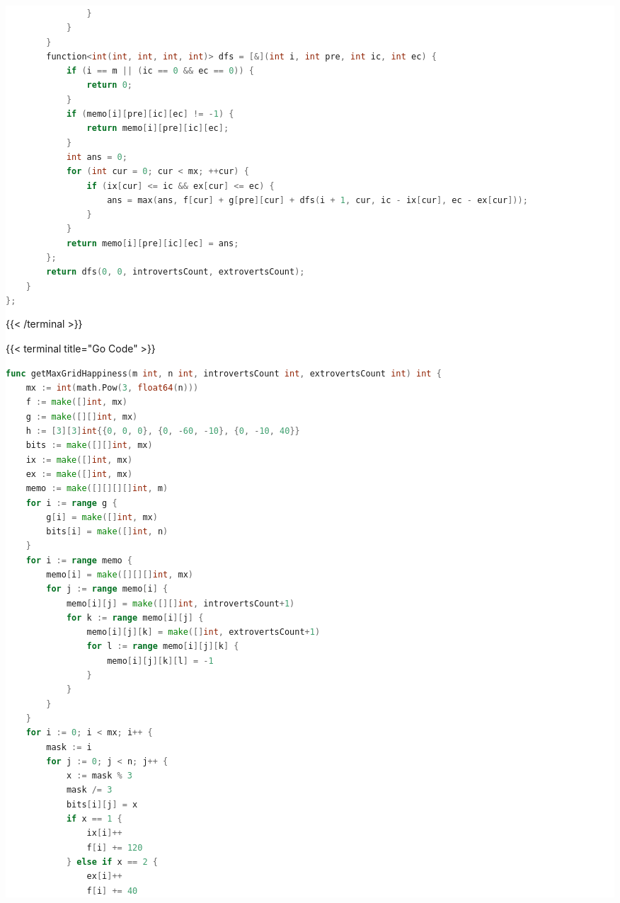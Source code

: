 ```cpp
                }
            }
        }
        function<int(int, int, int, int)> dfs = [&](int i, int pre, int ic, int ec) {
            if (i == m || (ic == 0 && ec == 0)) {
                return 0;
            }
            if (memo[i][pre][ic][ec] != -1) {
                return memo[i][pre][ic][ec];
            }
            int ans = 0;
            for (int cur = 0; cur < mx; ++cur) {
                if (ix[cur] <= ic && ex[cur] <= ec) {
                    ans = max(ans, f[cur] + g[pre][cur] + dfs(i + 1, cur, ic - ix[cur], ec - ex[cur]));
                }
            }
            return memo[i][pre][ic][ec] = ans;
        };
        return dfs(0, 0, introvertsCount, extrovertsCount);
    }
};
```
{{< /terminal >}}

{{< terminal title="Go Code" >}}
```go
func getMaxGridHappiness(m int, n int, introvertsCount int, extrovertsCount int) int {
	mx := int(math.Pow(3, float64(n)))
	f := make([]int, mx)
	g := make([][]int, mx)
	h := [3][3]int{{0, 0, 0}, {0, -60, -10}, {0, -10, 40}}
	bits := make([][]int, mx)
	ix := make([]int, mx)
	ex := make([]int, mx)
	memo := make([][][][]int, m)
	for i := range g {
		g[i] = make([]int, mx)
		bits[i] = make([]int, n)
	}
	for i := range memo {
		memo[i] = make([][][]int, mx)
		for j := range memo[i] {
			memo[i][j] = make([][]int, introvertsCount+1)
			for k := range memo[i][j] {
				memo[i][j][k] = make([]int, extrovertsCount+1)
				for l := range memo[i][j][k] {
					memo[i][j][k][l] = -1
				}
			}
		}
	}
	for i := 0; i < mx; i++ {
		mask := i
		for j := 0; j < n; j++ {
			x := mask % 3
			mask /= 3
			bits[i][j] = x
			if x == 1 {
				ix[i]++
				f[i] += 120
			} else if x == 2 {
				ex[i]++
				f[i] += 40
```